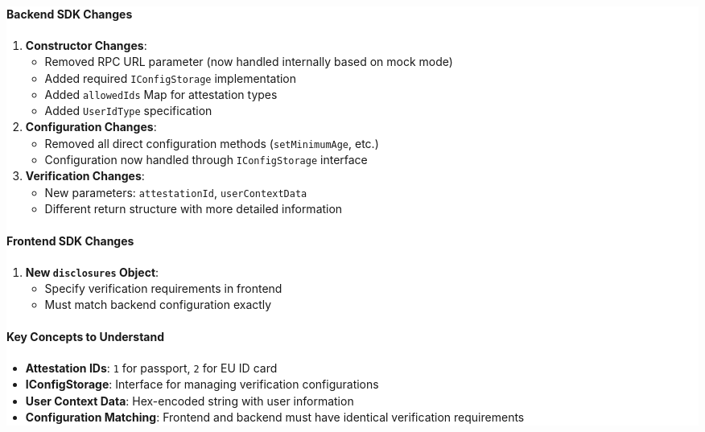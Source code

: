 #### Backend SDK Changes

1. **Constructor Changes**:
   * Removed RPC URL parameter (now handled internally based on mock mode)
   * Added required `IConfigStorage` implementation
   * Added `allowedIds` Map for attestation types
   * Added `UserIdType` specification
2. **Configuration Changes**:
   * Removed all direct configuration methods (`setMinimumAge`, etc.)
   * Configuration now handled through `IConfigStorage` interface
3. **Verification Changes**:
   * New parameters: `attestationId`, `userContextData`
   * Different return structure with more detailed information

#### Frontend SDK Changes

1. **New `disclosures` Object**:
   * Specify verification requirements in frontend
   * Must match backend configuration exactly

#### Key Concepts to Understand

* **Attestation IDs**: `1` for passport, `2` for EU ID card
* **IConfigStorage**: Interface for managing verification configurations
* **User Context Data**: Hex-encoded string with user information
* **Configuration Matching**: Frontend and backend must have identical verification requirements
